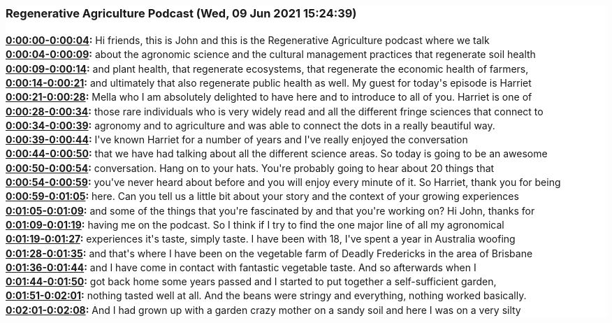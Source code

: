 ### Regenerative Agriculture Podcast  (Wed, 09 Jun 2021 15:24:39)
**[0:00:00-0:00:04](https://traffic.libsyn.com/secure/regenerativeagriculture/RAP_Harriet_Mella_FINAL_AUDIO.mp3#t=0:00:00):**  Hi friends, this is John and this is the Regenerative Agriculture podcast where we talk  
**[0:00:04-0:00:09](https://traffic.libsyn.com/secure/regenerativeagriculture/RAP_Harriet_Mella_FINAL_AUDIO.mp3#t=0:00:04):**  about the agronomic science and the cultural management practices that regenerate soil health  
**[0:00:09-0:00:14](https://traffic.libsyn.com/secure/regenerativeagriculture/RAP_Harriet_Mella_FINAL_AUDIO.mp3#t=0:00:09):**  and plant health, that regenerate ecosystems, that regenerate the economic health of farmers,  
**[0:00:14-0:00:21](https://traffic.libsyn.com/secure/regenerativeagriculture/RAP_Harriet_Mella_FINAL_AUDIO.mp3#t=0:00:14):**  and ultimately that also regenerate public health as well. My guest for today's episode is Harriet  
**[0:00:21-0:00:28](https://traffic.libsyn.com/secure/regenerativeagriculture/RAP_Harriet_Mella_FINAL_AUDIO.mp3#t=0:00:21):**  Mella who I am absolutely delighted to have here and to introduce to all of you. Harriet is one of  
**[0:00:28-0:00:34](https://traffic.libsyn.com/secure/regenerativeagriculture/RAP_Harriet_Mella_FINAL_AUDIO.mp3#t=0:00:28):**  those rare individuals who is very widely read and all the different fringe sciences that connect to  
**[0:00:34-0:00:39](https://traffic.libsyn.com/secure/regenerativeagriculture/RAP_Harriet_Mella_FINAL_AUDIO.mp3#t=0:00:34):**  agronomy and to agriculture and was able to connect the dots in a really beautiful way.  
**[0:00:39-0:00:44](https://traffic.libsyn.com/secure/regenerativeagriculture/RAP_Harriet_Mella_FINAL_AUDIO.mp3#t=0:00:39):**  I've known Harriet for a number of years and I've really enjoyed the conversation  
**[0:00:44-0:00:50](https://traffic.libsyn.com/secure/regenerativeagriculture/RAP_Harriet_Mella_FINAL_AUDIO.mp3#t=0:00:44):**  that we have had talking about all the different science areas. So today is going to be an awesome  
**[0:00:50-0:00:54](https://traffic.libsyn.com/secure/regenerativeagriculture/RAP_Harriet_Mella_FINAL_AUDIO.mp3#t=0:00:50):**  conversation. Hang on to your hats. You're probably going to hear about 20 things that  
**[0:00:54-0:00:59](https://traffic.libsyn.com/secure/regenerativeagriculture/RAP_Harriet_Mella_FINAL_AUDIO.mp3#t=0:00:54):**  you've never heard about before and you will enjoy every minute of it. So Harriet, thank you for being  
**[0:00:59-0:01:05](https://traffic.libsyn.com/secure/regenerativeagriculture/RAP_Harriet_Mella_FINAL_AUDIO.mp3#t=0:00:59):**  here. Can you tell us a little bit about your story and the context of your growing experiences  
**[0:01:05-0:01:09](https://traffic.libsyn.com/secure/regenerativeagriculture/RAP_Harriet_Mella_FINAL_AUDIO.mp3#t=0:01:05):**  and some of the things that you're fascinated by and that you're working on? Hi John, thanks for  
**[0:01:09-0:01:19](https://traffic.libsyn.com/secure/regenerativeagriculture/RAP_Harriet_Mella_FINAL_AUDIO.mp3#t=0:01:09):**  having me on the podcast. So I think if I try to find the one major line of all my agronomical  
**[0:01:19-0:01:27](https://traffic.libsyn.com/secure/regenerativeagriculture/RAP_Harriet_Mella_FINAL_AUDIO.mp3#t=0:01:19):**  experiences it's taste, simply taste. I have been with 18, I've spent a year in Australia woofing  
**[0:01:28-0:01:35](https://traffic.libsyn.com/secure/regenerativeagriculture/RAP_Harriet_Mella_FINAL_AUDIO.mp3#t=0:01:28):**  and that's where I have been on the vegetable farm of Deadly Fredericks in the area of Brisbane  
**[0:01:36-0:01:44](https://traffic.libsyn.com/secure/regenerativeagriculture/RAP_Harriet_Mella_FINAL_AUDIO.mp3#t=0:01:36):**  and I have come in contact with fantastic vegetable taste. And so afterwards when I  
**[0:01:44-0:01:50](https://traffic.libsyn.com/secure/regenerativeagriculture/RAP_Harriet_Mella_FINAL_AUDIO.mp3#t=0:01:44):**  got back home some years passed and I started to put together a self-sufficient garden,  
**[0:01:51-0:02:01](https://traffic.libsyn.com/secure/regenerativeagriculture/RAP_Harriet_Mella_FINAL_AUDIO.mp3#t=0:01:51):**  nothing tasted well at all. And the beans were stringy and everything, nothing worked basically.  
**[0:02:01-0:02:08](https://traffic.libsyn.com/secure/regenerativeagriculture/RAP_Harriet_Mella_FINAL_AUDIO.mp3#t=0:02:01):**  And I had grown up with a garden crazy mother on a sandy soil and here I was on a very silty  
